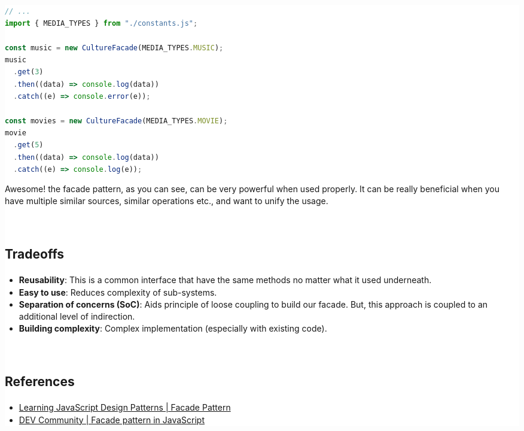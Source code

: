 ```js
// ...
import { MEDIA_TYPES } from "./constants.js";

const music = new CultureFacade(MEDIA_TYPES.MUSIC);
music
  .get(3)
  .then((data) => console.log(data))
  .catch((e) => console.error(e));

const movies = new CultureFacade(MEDIA_TYPES.MOVIE);
movie
  .get(5)
  .then((data) => console.log(data))
  .catch((e) => console.log(e));
```

Awesome! the facade pattern, as you can see, can be very powerful when used properly. It can be really beneficial when you have multiple similar sources, similar operations etc., and want to unify the usage.

<br>

## Tradeoffs

- **Reusability**: This is a common interface that have the same methods no matter what it used underneath.
- **Easy to use**: Reduces complexity of sub-systems.
- **Separation of concerns (SoC)**: Aids principle of loose coupling to build our facade. But, this approach is coupled to an additional level of indirection.
- **Building complexity**: Complex implementation (especially with existing code).

<br>

## References

- [Learning JavaScript Design Patterns | Facade Pattern](https://www.patterns.dev/posts/classic-design-patterns/#facadepatternjavascript)
- [DEV Community | Facade pattern in JavaScript](https://dev.to/tomekbuszewski/facade-pattern-in-javascript-3on4)
